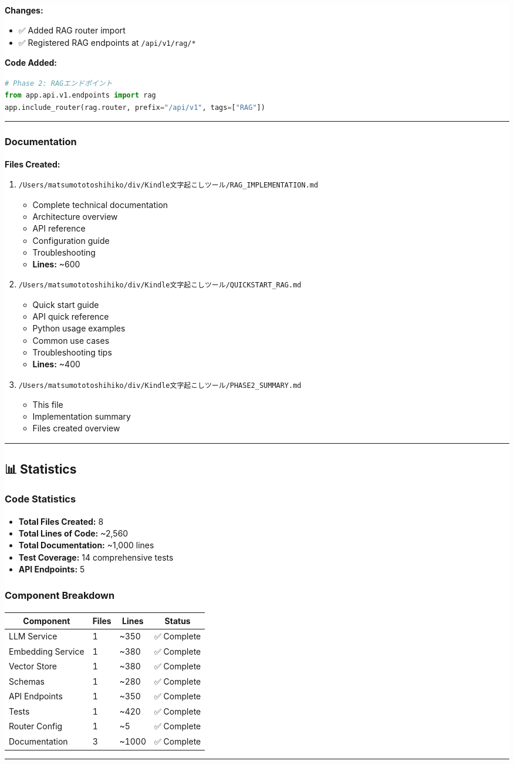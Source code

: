 **Changes:**
- ✅ Added RAG router import
- ✅ Registered RAG endpoints at `/api/v1/rag/*`

**Code Added:**
```python
# Phase 2: RAGエンドポイント
from app.api.v1.endpoints import rag
app.include_router(rag.router, prefix="/api/v1", tags=["RAG"])
```

---

### Documentation
**Files Created:**
1. `/Users/matsumototoshihiko/div/Kindle文字起こしツール/RAG_IMPLEMENTATION.md`
   - Complete technical documentation
   - Architecture overview
   - API reference
   - Configuration guide
   - Troubleshooting
   - **Lines:** ~600

2. `/Users/matsumototoshihiko/div/Kindle文字起こしツール/QUICKSTART_RAG.md`
   - Quick start guide
   - API quick reference
   - Python usage examples
   - Common use cases
   - Troubleshooting tips
   - **Lines:** ~400

3. `/Users/matsumototoshihiko/div/Kindle文字起こしツール/PHASE2_SUMMARY.md`
   - This file
   - Implementation summary
   - Files created overview

---

## 📊 Statistics

### Code Statistics
- **Total Files Created:** 8
- **Total Lines of Code:** ~2,560
- **Total Documentation:** ~1,000 lines
- **Test Coverage:** 14 comprehensive tests
- **API Endpoints:** 5

### Component Breakdown
| Component | Files | Lines | Status |
|-----------|-------|-------|--------|
| LLM Service | 1 | ~350 | ✅ Complete |
| Embedding Service | 1 | ~380 | ✅ Complete |
| Vector Store | 1 | ~380 | ✅ Complete |
| Schemas | 1 | ~280 | ✅ Complete |
| API Endpoints | 1 | ~350 | ✅ Complete |
| Tests | 1 | ~420 | ✅ Complete |
| Router Config | 1 | ~5 | ✅ Complete |
| Documentation | 3 | ~1000 | ✅ Complete |

---